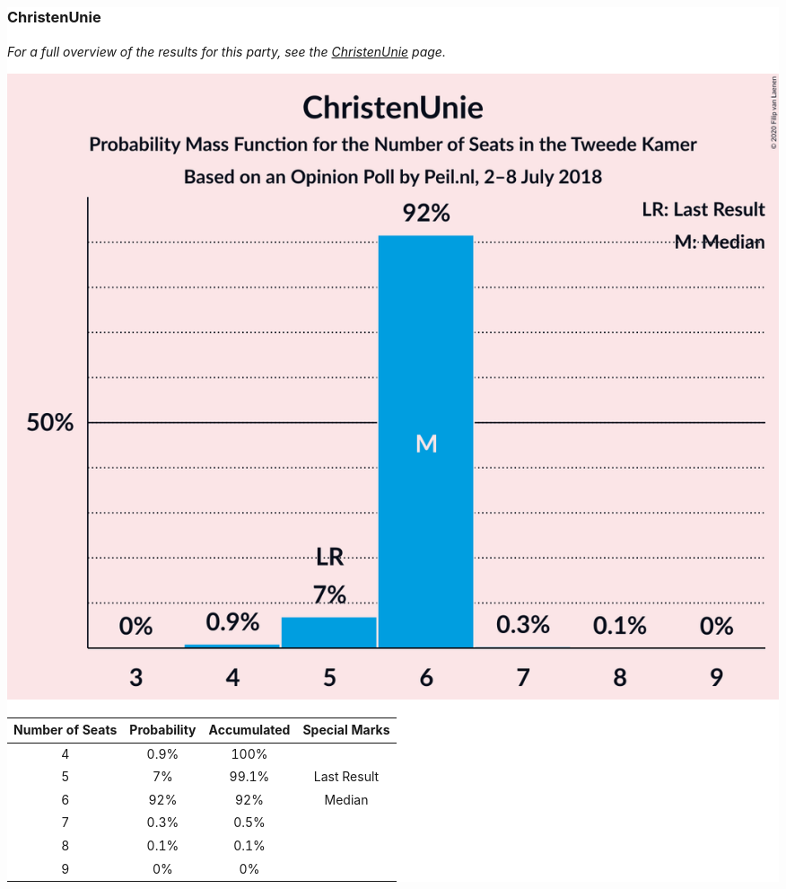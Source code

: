 ### ChristenUnie

*For a full overview of the results for this party, see the [ChristenUnie](party-christenunie.html) page.*

![Graph with seats probability mass function not yet produced](2018-07-08-Peilnl-seats-pmf-christenunie.png "Seats Probability Mass Function")

| Number of Seats | Probability | Accumulated | Special Marks |
|:---------------:|:-----------:|:-----------:|:-------------:|
| 4 | 0.9% | 100% |  |
| 5 | 7% | 99.1% | Last Result |
| 6 | 92% | 92% | Median |
| 7 | 0.3% | 0.5% |  |
| 8 | 0.1% | 0.1% |  |
| 9 | 0% | 0% |  |
